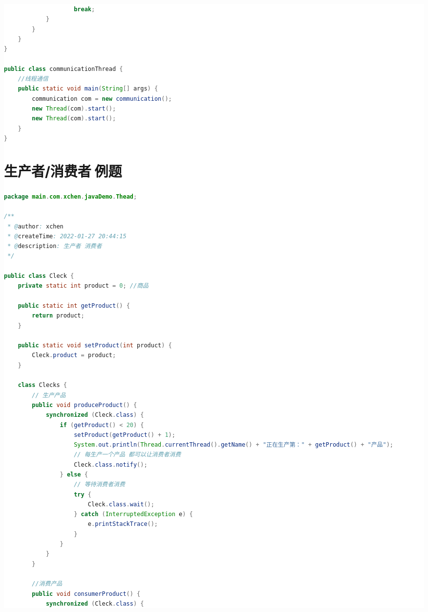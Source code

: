 ```java
                    break;
            }
        }
    }
}

public class communicationThread {
    //线程通信
    public static void main(String[] args) {
        communication com = new communication();
        new Thread(com).start();
        new Thread(com).start();
    }
}
```

# 生产者/消费者 例题

```java
package main.com.xchen.javaDemo.Thead;

/**
 * @author: xchen
 * @createTime: 2022-01-27 20:44:15
 * @description: 生产者 消费者
 */

public class Cleck {
    private static int product = 0; //商品

    public static int getProduct() {
        return product;
    }

    public static void setProduct(int product) {
        Cleck.product = product;
    }

    class Clecks {
        // 生产产品
        public void produceProduct() {
            synchronized (Cleck.class) {
                if (getProduct() < 20) {
                    setProduct(getProduct() + 1);
                    System.out.println(Thread.currentThread().getName() + "正在生产第：" + getProduct() + "产品");
                    // 每生产一个产品 都可以让消费者消费
                    Cleck.class.notify();
                } else {
                    // 等待消费者消费
                    try {
                        Cleck.class.wait();
                    } catch (InterruptedException e) {
                        e.printStackTrace();
                    }
                }
            }
        }

        //消费产品
        public void consumerProduct() {
            synchronized (Cleck.class) {
```